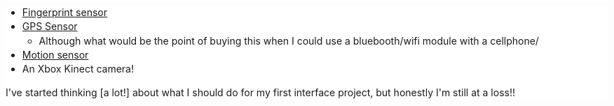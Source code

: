 - [Fingerprint sensor](https://www.adafruit.com/product/751)
- [GPS Sensor](https://www.adafruit.com/product/1059)
  - Although what would be the point of buying this when I could use a bluebooth/wifi module with a cellphone/
- [Motion sensor](https://www.adafruit.com/product/189)
- An Xbox Kinect camera!

I've started thinking [a lot!] about what I should do for my first interface project, but honestly I'm still at a loss!!